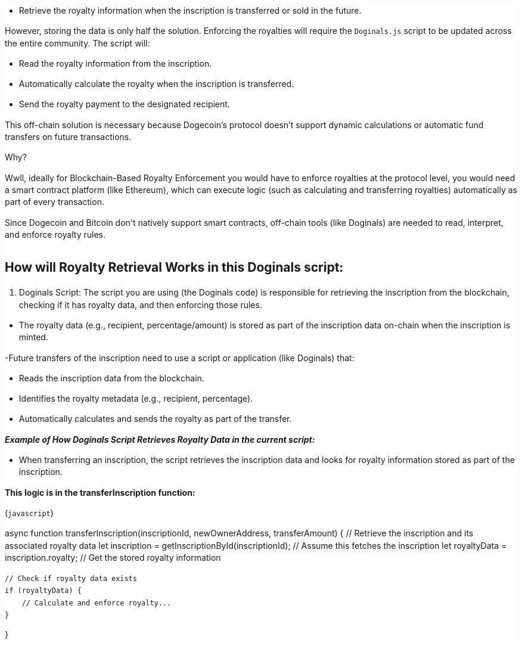 - Retrieve the royalty information when the inscription is transferred or sold in the future.

However, storing the data is only half the solution. Enforcing the royalties will require the `Doginals.js` script to be updated across the entire community. The script will:

- Read the royalty information from the inscription.

- Automatically calculate the royalty when the inscription is transferred.

- Send the royalty payment to the designated recipient.

This off-chain solution is necessary because Dogecoin’s protocol doesn’t support dynamic calculations or automatic fund transfers on future transactions.

Why?

Wwll, ideally for Blockchain-Based Royalty Enforcement you would have to enforce royalties at the protocol level, you would need a smart contract platform (like Ethereum), which can execute logic (such as calculating and transferring royalties) automatically as part of every transaction.

Since Dogecoin and Bitcoin don't natively support smart contracts, off-chain tools (like Doginals) are needed to read, interpret, and enforce royalty rules.

## How will Royalty Retrieval Works in this Doginals script:

1. Doginals Script: The script you are using (the Doginals code) is responsible for retrieving the inscription from the blockchain, checking if it has royalty data, and then enforcing those rules.

- The royalty data (e.g., recipient, percentage/amount) is stored as part of the inscription data on-chain when the inscription is minted.

-Future transfers of the inscription need to use a script or application (like Doginals) that:

- Reads the inscription data from the blockchain.

- Identifies the royalty metadata (e.g., recipient, percentage).

- Automatically calculates and sends the royalty as part of the transfer.


***Example of How Doginals Script Retrieves Royalty Data in the current script:***

- When transferring an inscription, the script retrieves the inscription data and looks for royalty information stored as part of the inscription.


**This logic is in the transferInscription function:**

(`javascript`)

async function transferInscription(inscriptionId, newOwnerAddress, transferAmount) {
    // Retrieve the inscription and its associated royalty data
    let inscription = getInscriptionById(inscriptionId); // Assume this fetches the inscription
    let royaltyData = inscription.royalty; // Get the stored royalty information

    // Check if royalty data exists
    if (royaltyData) {
        // Calculate and enforce royalty...
    }
}
